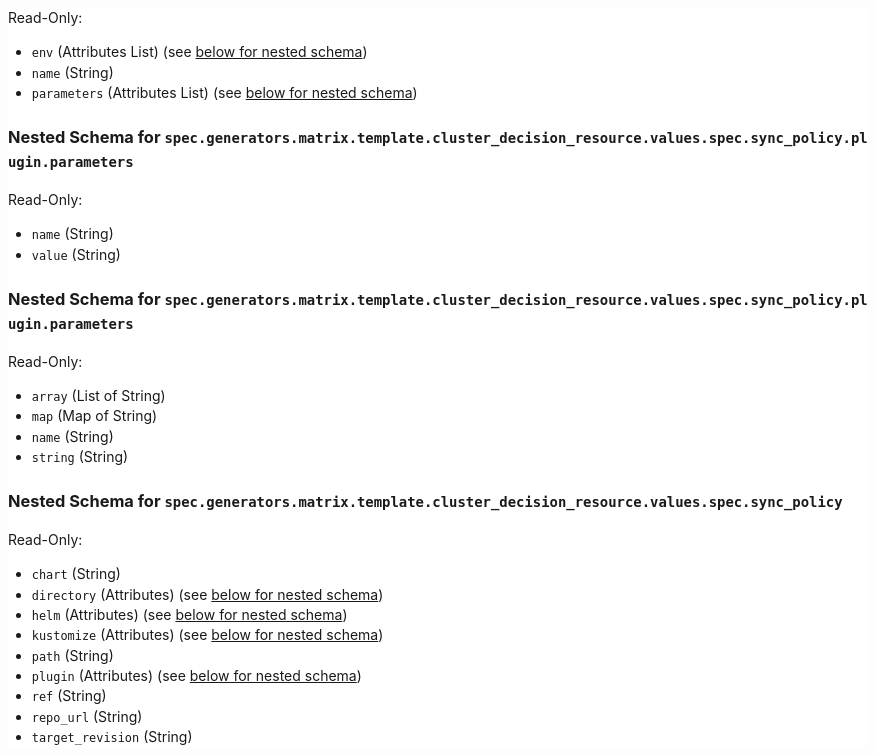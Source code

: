 Read-Only:

- `env` (Attributes List) (see [below for nested schema](#nestedatt--spec--generators--matrix--template--cluster_decision_resource--values--spec--sync_policy--plugin--env))
- `name` (String)
- `parameters` (Attributes List) (see [below for nested schema](#nestedatt--spec--generators--matrix--template--cluster_decision_resource--values--spec--sync_policy--plugin--parameters))

<a id="nestedatt--spec--generators--matrix--template--cluster_decision_resource--values--spec--sync_policy--plugin--env"></a>
### Nested Schema for `spec.generators.matrix.template.cluster_decision_resource.values.spec.sync_policy.plugin.parameters`

Read-Only:

- `name` (String)
- `value` (String)


<a id="nestedatt--spec--generators--matrix--template--cluster_decision_resource--values--spec--sync_policy--plugin--parameters"></a>
### Nested Schema for `spec.generators.matrix.template.cluster_decision_resource.values.spec.sync_policy.plugin.parameters`

Read-Only:

- `array` (List of String)
- `map` (Map of String)
- `name` (String)
- `string` (String)




<a id="nestedatt--spec--generators--matrix--template--cluster_decision_resource--values--spec--sources"></a>
### Nested Schema for `spec.generators.matrix.template.cluster_decision_resource.values.spec.sync_policy`

Read-Only:

- `chart` (String)
- `directory` (Attributes) (see [below for nested schema](#nestedatt--spec--generators--matrix--template--cluster_decision_resource--values--spec--sync_policy--directory))
- `helm` (Attributes) (see [below for nested schema](#nestedatt--spec--generators--matrix--template--cluster_decision_resource--values--spec--sync_policy--helm))
- `kustomize` (Attributes) (see [below for nested schema](#nestedatt--spec--generators--matrix--template--cluster_decision_resource--values--spec--sync_policy--kustomize))
- `path` (String)
- `plugin` (Attributes) (see [below for nested schema](#nestedatt--spec--generators--matrix--template--cluster_decision_resource--values--spec--sync_policy--plugin))
- `ref` (String)
- `repo_url` (String)
- `target_revision` (String)
